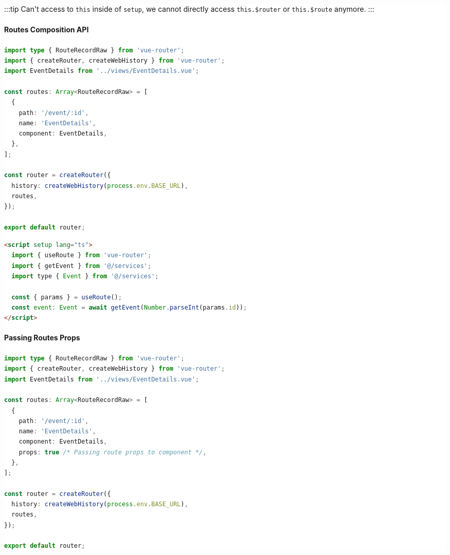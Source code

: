 :::tip
Can't access to `this` inside of `setup`,
we cannot directly access `this.$router` or `this.$route` anymore.
:::

#### Routes Composition API

```ts
import type { RouteRecordRaw } from 'vue-router';
import { createRouter, createWebHistory } from 'vue-router';
import EventDetails from '../views/EventDetails.vue';

const routes: Array<RouteRecordRaw> = [
  {
    path: '/event/:id',
    name: 'EventDetails',
    component: EventDetails,
  },
];

const router = createRouter({
  history: createWebHistory(process.env.BASE_URL),
  routes,
});

export default router;
```

```html
<script setup lang="ts">
  import { useRoute } from 'vue-router';
  import { getEvent } from '@/services';
  import type { Event } from '@/services';

  const { params } = useRoute();
  const event: Event = await getEvent(Number.parseInt(params.id));
</script>
```

#### Passing Routes Props

```ts
import type { RouteRecordRaw } from 'vue-router';
import { createRouter, createWebHistory } from 'vue-router';
import EventDetails from '../views/EventDetails.vue';

const routes: Array<RouteRecordRaw> = [
  {
    path: '/event/:id',
    name: 'EventDetails',
    component: EventDetails,
    props: true /* Passing route props to component */,
  },
];

const router = createRouter({
  history: createWebHistory(process.env.BASE_URL),
  routes,
});

export default router;
```
